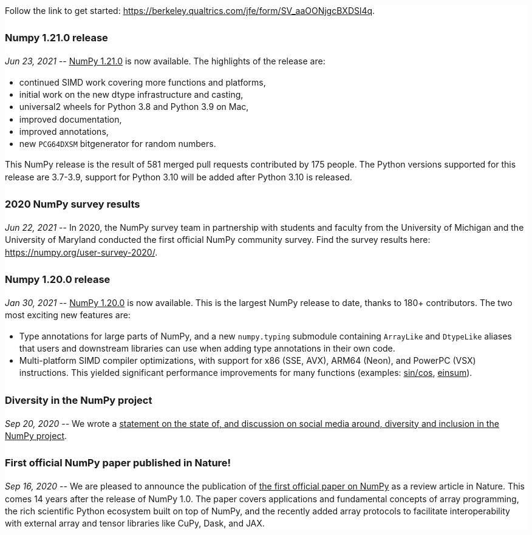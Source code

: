 Follow the link to get started: https://berkeley.qualtrics.com/jfe/form/SV_aaOONjgcBXDSl4q.


### Numpy 1.21.0 release

_Jun 23, 2021_ -- [NumPy 1.21.0](https://numpy.org/doc/stable/release/1.21.0-notes.html)
is now available. The highlights of the release are:

- continued SIMD work covering more functions and platforms,
- initial work on the new dtype infrastructure and casting,
- universal2 wheels for Python 3.8 and Python 3.9 on Mac,
- improved documentation,
- improved annotations,
- new ``PCG64DXSM`` bitgenerator for random numbers.

This NumPy release is the result of 581 merged pull requests contributed by 175
people.  The Python versions supported for this release are 3.7-3.9, support
for Python 3.10 will be added after Python 3.10 is released.


### 2020 NumPy survey results

_Jun 22, 2021_ -- In 2020, the NumPy survey team in partnership with students
and faculty from the University of Michigan and the University of Maryland
conducted the first official NumPy community survey. Find the survey results
here: https://numpy.org/user-survey-2020/.


### Numpy 1.20.0 release

_Jan 30, 2021_ -- [NumPy 1.20.0](https://numpy.org/doc/stable/release/1.20.0-notes.html)
is now available. This is the largest NumPy release to date, thanks to 180+
contributors. The two most exciting new features are:
- Type annotations for large parts of NumPy, and a new `numpy.typing` submodule
  containing `ArrayLike` and `DtypeLike` aliases that users and downstream
  libraries can use when adding type annotations in their own code.
- Multi-platform SIMD compiler optimizations, with support for x86 (SSE,
  AVX), ARM64 (Neon), and PowerPC (VSX) instructions. This yielded significant
  performance improvements for many functions (examples:
  [sin/cos](https://github.com/numpy/numpy/pull/17587),
  [einsum](https://github.com/numpy/numpy/pull/18194)).

### Diversity in the NumPy project

_Sep 20, 2020_ -- We wrote a [statement on the state of, and discussion on social media around, diversity and inclusion in the NumPy project](/diversity_sep2020).


### First official NumPy paper published in Nature!

_Sep 16, 2020_ -- We are pleased to announce the publication of
[the first official paper on NumPy](https://www.nature.com/articles/s41586-020-2649-2)
as a review article in Nature. This comes 14 years after the release of NumPy 1.0.
The paper covers applications and fundamental concepts of array programming,
the rich scientific Python ecosystem built on top of NumPy, and the recently added
array protocols to facilitate interoperability with external array and tensor
libraries like CuPy, Dask, and JAX.
